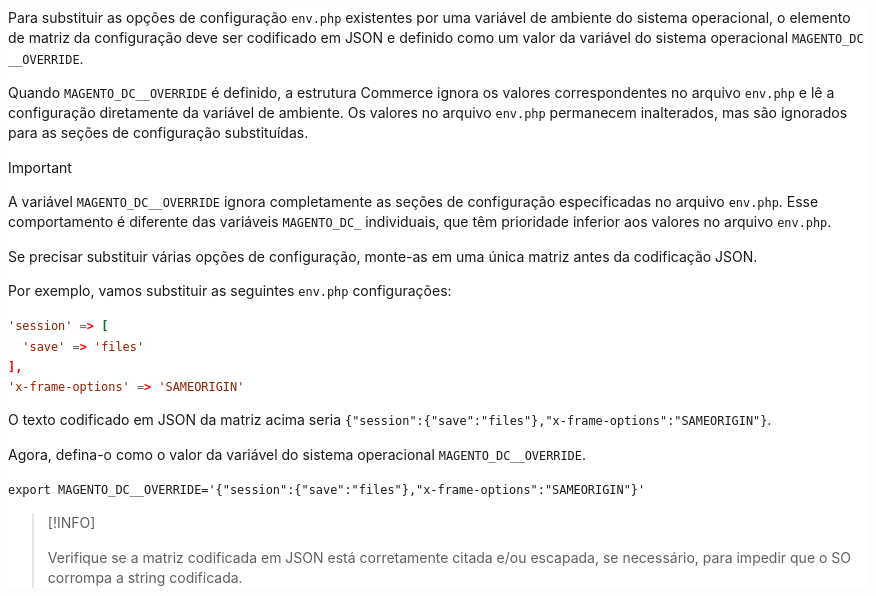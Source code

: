 Para substituir as opções de configuração `env.php` existentes por uma variável de ambiente do sistema operacional, o elemento de matriz da configuração deve ser codificado em JSON e definido como um valor da variável do sistema operacional `MAGENTO_DC__OVERRIDE`.

Quando `MAGENTO_DC__OVERRIDE` é definido, a estrutura Commerce ignora os valores correspondentes no arquivo `env.php` e lê a configuração diretamente da variável de ambiente. Os valores no arquivo `env.php` permanecem inalterados, mas são ignorados para as seções de configuração substituídas.

>[!IMPORTANT]
>
>A variável `MAGENTO_DC__OVERRIDE` ignora completamente as seções de configuração especificadas no arquivo `env.php`. Esse comportamento é diferente das variáveis `MAGENTO_DC_` individuais, que têm prioridade inferior aos valores no arquivo `env.php`.

Se precisar substituir várias opções de configuração, monte-as em uma única matriz antes da codificação JSON.

Por exemplo, vamos substituir as seguintes `env.php` configurações:

```conf
'session' => [
  'save' => 'files'
],
'x-frame-options' => 'SAMEORIGIN'
```

O texto codificado em JSON da matriz acima seria
`{"session":{"save":"files"},"x-frame-options":"SAMEORIGIN"}`.

Agora, defina-o como o valor da variável do sistema operacional `MAGENTO_DC__OVERRIDE`.

```shell
export MAGENTO_DC__OVERRIDE='{"session":{"save":"files"},"x-frame-options":"SAMEORIGIN"}'
```

>[!INFO]
>
>Verifique se a matriz codificada em JSON está corretamente citada e/ou escapada, se necessário, para impedir que o SO corrompa a string codificada.

[message-queue]: https://developer.adobe.com/commerce/php/development/components/message-queues/